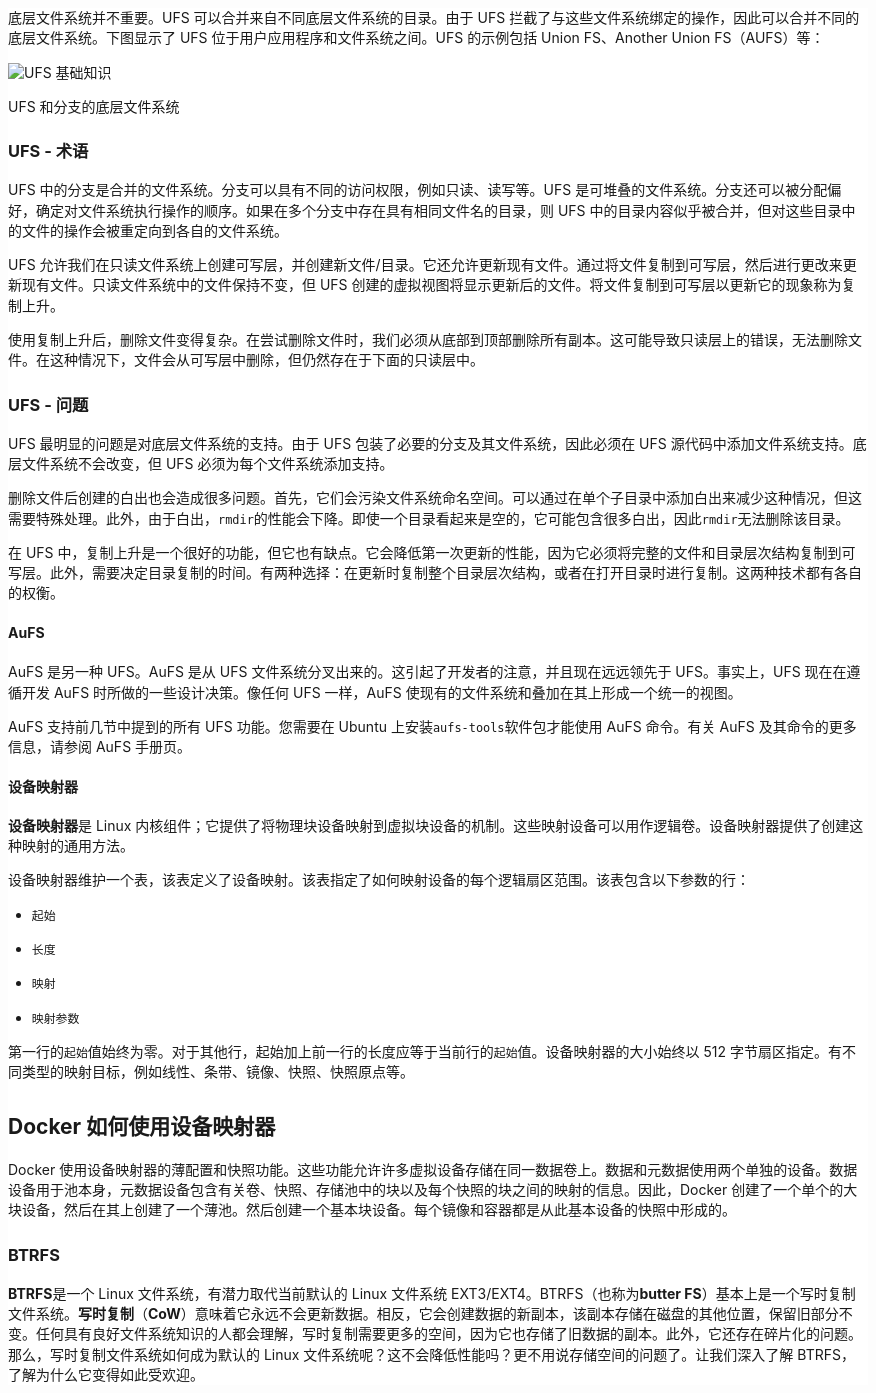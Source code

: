 底层文件系统并不重要。UFS 可以合并来自不同底层文件系统的目录。由于 UFS 拦截了与这些文件系统绑定的操作，因此可以合并不同的底层文件系统。下图显示了 UFS 位于用户应用程序和文件系统之间。UFS 的示例包括 Union FS、Another Union FS（AUFS）等：

![UFS 基础知识](https://github.com/OpenDocCN/freelearn-devops-zh/raw/master/docs/tbst-dkr/img/B04534_09_9.jpg)

UFS 和分支的底层文件系统

### UFS - 术语

UFS 中的分支是合并的文件系统。分支可以具有不同的访问权限，例如只读、读写等。UFS 是可堆叠的文件系统。分支还可以被分配偏好，确定对文件系统执行操作的顺序。如果在多个分支中存在具有相同文件名的目录，则 UFS 中的目录内容似乎被合并，但对这些目录中的文件的操作会被重定向到各自的文件系统。

UFS 允许我们在只读文件系统上创建可写层，并创建新文件/目录。它还允许更新现有文件。通过将文件复制到可写层，然后进行更改来更新现有文件。只读文件系统中的文件保持不变，但 UFS 创建的虚拟视图将显示更新后的文件。将文件复制到可写层以更新它的现象称为复制上升。

使用复制上升后，删除文件变得复杂。在尝试删除文件时，我们必须从底部到顶部删除所有副本。这可能导致只读层上的错误，无法删除文件。在这种情况下，文件会从可写层中删除，但仍然存在于下面的只读层中。

### UFS - 问题

UFS 最明显的问题是对底层文件系统的支持。由于 UFS 包装了必要的分支及其文件系统，因此必须在 UFS 源代码中添加文件系统支持。底层文件系统不会改变，但 UFS 必须为每个文件系统添加支持。

删除文件后创建的白出也会造成很多问题。首先，它们会污染文件系统命名空间。可以通过在单个子目录中添加白出来减少这种情况，但这需要特殊处理。此外，由于白出，`rmdir`的性能会下降。即使一个目录看起来是空的，它可能包含很多白出，因此`rmdir`无法删除该目录。

在 UFS 中，复制上升是一个很好的功能，但它也有缺点。它会降低第一次更新的性能，因为它必须将完整的文件和目录层次结构复制到可写层。此外，需要决定目录复制的时间。有两种选择：在更新时复制整个目录层次结构，或者在打开目录时进行复制。这两种技术都有各自的权衡。

#### AuFS

AuFS 是另一种 UFS。AuFS 是从 UFS 文件系统分叉出来的。这引起了开发者的注意，并且现在远远领先于 UFS。事实上，UFS 现在在遵循开发 AuFS 时所做的一些设计决策。像任何 UFS 一样，AuFS 使现有的文件系统和叠加在其上形成一个统一的视图。

AuFS 支持前几节中提到的所有 UFS 功能。您需要在 Ubuntu 上安装`aufs-tools`软件包才能使用 AuFS 命令。有关 AuFS 及其命令的更多信息，请参阅 AuFS 手册页。

#### 设备映射器

**设备映射器**是 Linux 内核组件；它提供了将物理块设备映射到虚拟块设备的机制。这些映射设备可以用作逻辑卷。设备映射器提供了创建这种映射的通用方法。

设备映射器维护一个表，该表定义了设备映射。该表指定了如何映射设备的每个逻辑扇区范围。该表包含以下参数的行：

+   `起始`

+   `长度`

+   `映射`

+   `映射参数`

第一行的`起始`值始终为零。对于其他行，起始加上前一行的长度应等于当前行的`起始`值。设备映射器的大小始终以 512 字节扇区指定。有不同类型的映射目标，例如线性、条带、镜像、快照、快照原点等。

## Docker 如何使用设备映射器

Docker 使用设备映射器的薄配置和快照功能。这些功能允许许多虚拟设备存储在同一数据卷上。数据和元数据使用两个单独的设备。数据设备用于池本身，元数据设备包含有关卷、快照、存储池中的块以及每个快照的块之间的映射的信息。因此，Docker 创建了一个单个的大块设备，然后在其上创建了一个薄池。然后创建一个基本块设备。每个镜像和容器都是从此基本设备的快照中形成的。

### BTRFS

**BTRFS**是一个 Linux 文件系统，有潜力取代当前默认的 Linux 文件系统 EXT3/EXT4。BTRFS（也称为**butter FS**）基本上是一个写时复制文件系统。**写时复制**（**CoW**）意味着它永远不会更新数据。相反，它会创建数据的新副本，该副本存储在磁盘的其他位置，保留旧部分不变。任何具有良好文件系统知识的人都会理解，写时复制需要更多的空间，因为它也存储了旧数据的副本。此外，它还存在碎片化的问题。那么，写时复制文件系统如何成为默认的 Linux 文件系统呢？这不会降低性能吗？更不用说存储空间的问题了。让我们深入了解 BTRFS，了解为什么它变得如此受欢迎。
